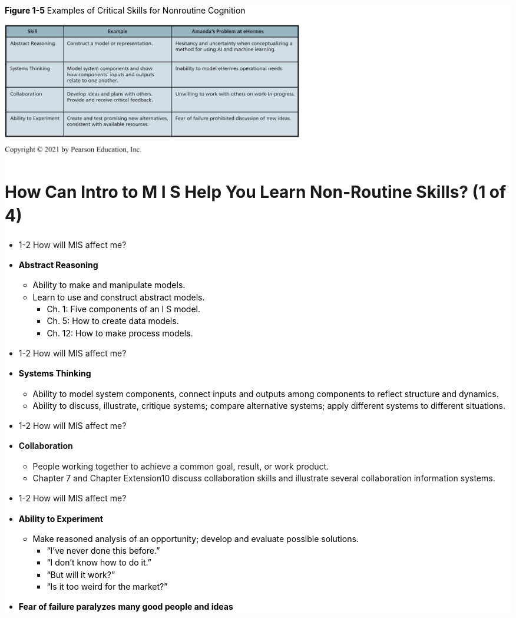<span style="color:#000000"> __Figure 1\-5__ </span>  <span style="color:#000000">Examples of Critical Skills for Nonroutine Cognition</span>

<img src="img/kroenke_emis9e_ppt_015.jpg" width=500px />

# How Can Intro to M I S Help You Learn Non-Routine Skills? (1 of 4)

* 1\-2 How will MIS affect me?
* <span style="color:#000000"> __Abstract Reasoning__ </span>
  * <span style="color:#000000">Ability to make and manipulate models\.</span>
  * <span style="color:#000000">Learn to use and construct abstract models\.</span>
    * <span style="color:#000000">Ch\. 1: Five components of an I</span>  <span style="color:#000000">S model\.</span>
    * <span style="color:#000000">Ch\. 5: How to create data models\.</span>
    * <span style="color:#000000">Ch\. 12: How to make process models\.</span>

* 1\-2 How will MIS affect me?
* <span style="color:#000000"> __Systems Thinking__ </span>
  * <span style="color:#000000">Ability to model system components\, connect inputs and outputs among components to reflect structure and dynamics\.</span>
  * <span style="color:#000000">Ability to discuss\, illustrate\, critique systems; compare alternative systems; apply different systems to different situations\.</span>

* 1\-2 How will MIS affect me?
* __Collaboration__
  * People working together to achieve a common goal\, result\, or work product\.
  * Chapter 7 and Chapter Extension10 discuss collaboration skills and illustrate several collaboration information systems\.

* 1\-2 How will MIS affect me?
* <span style="color:#000000"> __Ability to Experiment__ </span>
  * <span style="color:#000000">Make reasoned analysis of an opportunity; develop and evaluate possible solutions\.</span>
    * <span style="color:#000000">“I’ve never done this before\.”</span>
    * <span style="color:#000000">“I don’t know how to do it\.”</span>
    * <span style="color:#000000">“But will it work?”</span>
    * <span style="color:#000000">“Is it too weird for the market?”</span>
* <span style="color:#000000"> __Fear of failure paralyzes__ </span>  <span style="color:#000000"> __many good people and ideas__ </span>
